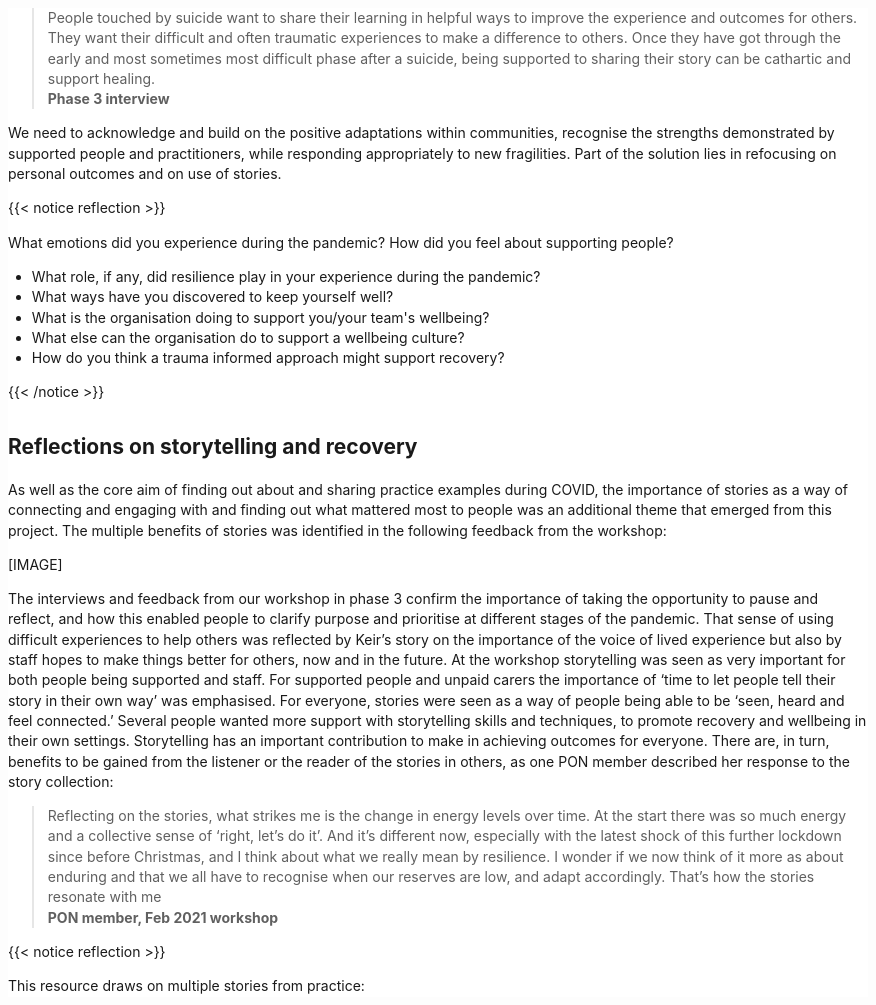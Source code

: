 > People touched by suicide want to share their learning in helpful ways to improve the experience and outcomes for others.  They want their difficult and often traumatic experiences to make a difference to others. Once they have got through the early and most sometimes most difficult phase after a suicide, being supported to sharing their story can be cathartic and support healing.  
**Phase 3 interview**

We need to acknowledge and build on the positive adaptations within communities, recognise the strengths demonstrated by supported people and practitioners, while responding appropriately to new fragilities. Part of the solution lies in refocusing on personal outcomes and on use of stories.

{{< notice reflection >}}

What emotions did you experience during the pandemic? How did you feel about supporting people?

* What role, if any, did resilience play in your experience during the pandemic? 
* What ways have you discovered to keep yourself well?
* What is the organisation doing to support you/your team's wellbeing?
* What else can the organisation do to support a wellbeing culture?
* How do you think a trauma informed approach might support recovery?

{{< /notice >}}

## Reflections on storytelling and recovery  

As well as the core aim of finding out about and sharing practice examples during COVID, the importance of stories as a way of connecting and engaging with and finding out what mattered most to people was an additional theme that emerged from this project. The multiple benefits of stories was identified in the following feedback from the workshop:

[IMAGE]

The interviews and feedback from our workshop in phase 3 confirm the importance of taking the opportunity to pause and reflect, and how this enabled people to clarify purpose and prioritise at different stages of the pandemic. That sense of using difficult experiences to help others was reflected by Keir’s story on the importance of the voice of lived experience but also by staff hopes to make things better for others, now and in the future. At the workshop storytelling was seen as very important for both people being supported and staff. For supported people and unpaid carers the importance of ‘time to let people tell their story in their own way’ was emphasised. For everyone, stories were seen as a way of people being able to be ‘seen, heard and feel connected.’  Several people wanted more support with storytelling skills and techniques, to promote recovery and wellbeing in their own settings.  Storytelling has an important contribution to make in achieving outcomes for everyone. There are, in turn, benefits to be gained from the listener or the reader of the stories in others, as one PON member described her response to the story collection:

> Reflecting on the stories, what strikes me is the change in energy levels over time. At the start there was so much energy and a collective sense of ‘right, let’s do it’.  And it’s different now, especially with the latest shock of this further lockdown since before Christmas, and I think about what we really mean by resilience.  I wonder if we now think of it more as about enduring and that we all have to recognise when our reserves are low, and adapt accordingly.  That’s how the stories resonate with me  
**PON member, Feb 2021 workshop**

{{< notice reflection >}}

This resource draws on multiple stories from practice:
